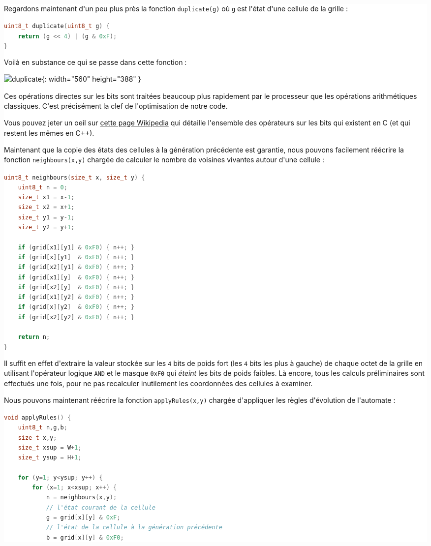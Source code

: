 Regardons maintenant d'un peu plus près la fonction `duplicate(g)` où `g` est l'état d'une cellule de la grille :

```c++
uint8_t duplicate(uint8_t g) {
    return (g << 4) | (g & 0xF);
}
```

Voilà en substance ce qui se passe dans cette fonction :

![duplicate](assets/figures/v2/duplicate.png){: width="560" height="388" }

Ces opérations directes sur les bits sont traitées beaucoup plus rapidement par le processeur que les opérations arithmétiques classiques. C'est précisément la clef de l'optimisation de notre code. <i class="far fa-smile-wink"></i>

Vous pouvez jeter un oeil sur [cette page Wikipedia](https://en.wikipedia.org/wiki/Bitwise_operations_in_C) qui détaille l'ensemble des opérateurs sur les bits qui existent en C (et qui restent les mêmes en C++).

Maintenant que la copie des états des cellules à la génération précédente est garantie, nous pouvons facilement réécrire la fonction `neighbours(x,y)` chargée de calculer le nombre de voisines vivantes autour d'une cellule :

```c++
uint8_t neighbours(size_t x, size_t y) {
    uint8_t n = 0;
    size_t x1 = x-1;
    size_t x2 = x+1;
    size_t y1 = y-1;
    size_t y2 = y+1;

    if (grid[x1][y1] & 0xF0) { n++; }
    if (grid[x][y1]  & 0xF0) { n++; }
    if (grid[x2][y1] & 0xF0) { n++; }
    if (grid[x1][y]  & 0xF0) { n++; }
    if (grid[x2][y]  & 0xF0) { n++; }
    if (grid[x1][y2] & 0xF0) { n++; }
    if (grid[x][y2]  & 0xF0) { n++; }
    if (grid[x2][y2] & 0xF0) { n++; }
    
    return n;
}
```

Il suffit en effet d'extraire la valeur stockée sur les `4` bits de poids fort (les `4` bits les plus à gauche) de chaque octet de la grille en utilisant l'opérateur logique `AND` et le masque `0xF0` qui *éteint* les bits de poids faibles. Là encore, tous les calculs préliminaires sont effectués une fois, pour ne pas recalculer inutilement les coordonnées des cellules à examiner.

Nous pouvons maintenant réécrire la fonction `applyRules(x,y)` chargée d'appliquer les règles d'évolution de l'automate :

```c++
void applyRules() {
    uint8_t n,g,b;
    size_t x,y;
    size_t xsup = W+1;
    size_t ysup = H+1;

    for (y=1; y<ysup; y++) {
        for (x=1; x<xsup; x++) {
            n = neighbours(x,y);
            // l'état courant de la cellule
            g = grid[x][y] & 0xF;
            // l'état de la cellule à la génération précédente
            b = grid[x][y] & 0xF0;
```